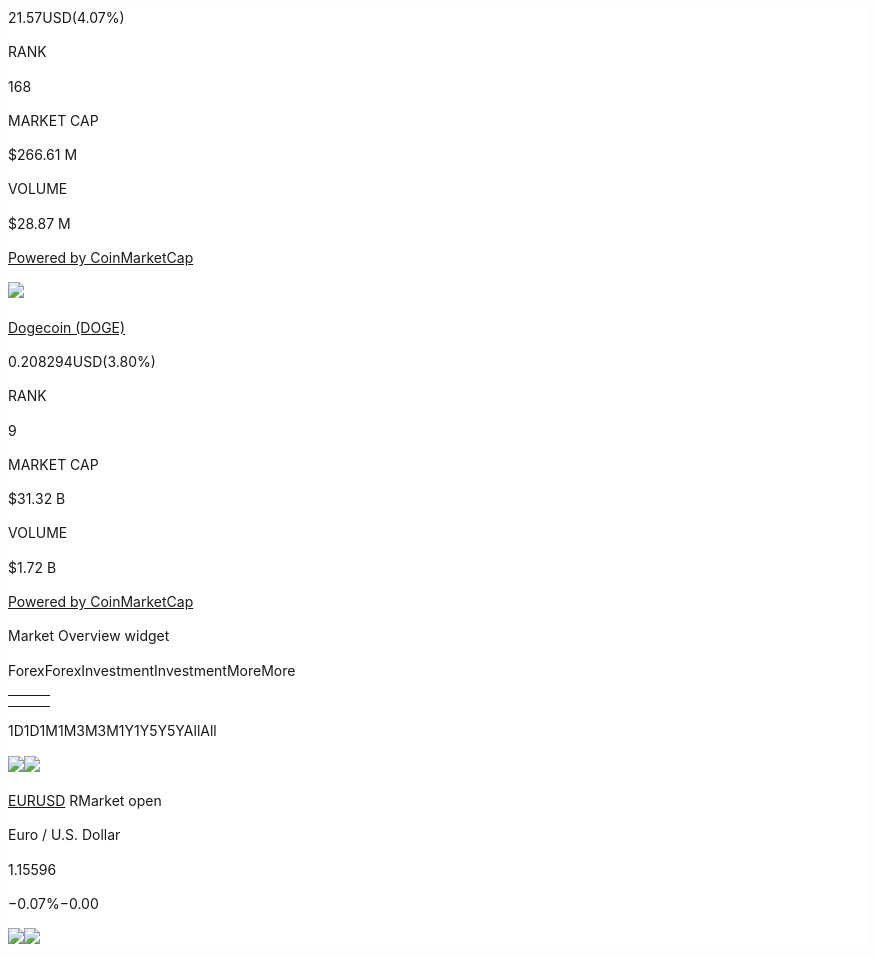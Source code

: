 21.57USD(4.07%)

RANK

168

MARKET CAP

$266.61 M

VOLUME

$28.87 M

[Powered by CoinMarketCap](https://coinmarketcap.com/?utm_medium=widget&utm_campaign=cmcwidget&utm_source=alliancetrustrealty.com&utm_content=dash)

![](https://s2.coinmarketcap.com/static/img/coins/64x64/74.png)

[Dogecoin (DOGE)](https://coinmarketcap.com/currencies/dogecoin/?utm_medium=widget&utm_campaign=cmcwidget&utm_source=alliancetrustrealty.com&utm_content=dogecoin)

0.208294USD(3.80%)

RANK

9

MARKET CAP

$31.32 B

VOLUME

$1.72 B

[Powered by CoinMarketCap](https://coinmarketcap.com/?utm_medium=widget&utm_campaign=cmcwidget&utm_source=alliancetrustrealty.com&utm_content=dogecoin)

Market Overview widget

ForexForexInvestmentInvestmentMoreMore

|     |     |     |
| --- | --- | --- |
|  |  |  |
|  |  |  |

1D1D1M1M3M3M1Y1Y5Y5YAllAll

![](https://s3-symbol-logo.tradingview.com/country/US.svg)![](https://s3-symbol-logo.tradingview.com/country/EU.svg)

[EURUSD](http://www.fintechtradesfx.com/?tvwidgetsymbol=FX%3AEURUSD) RMarket open

Euro / U.S. Dollar

1.15596

−0.07%−0.00

![](https://s3-symbol-logo.tradingview.com/country/US.svg)![](https://s3-symbol-logo.tradingview.com/country/GB.svg)
